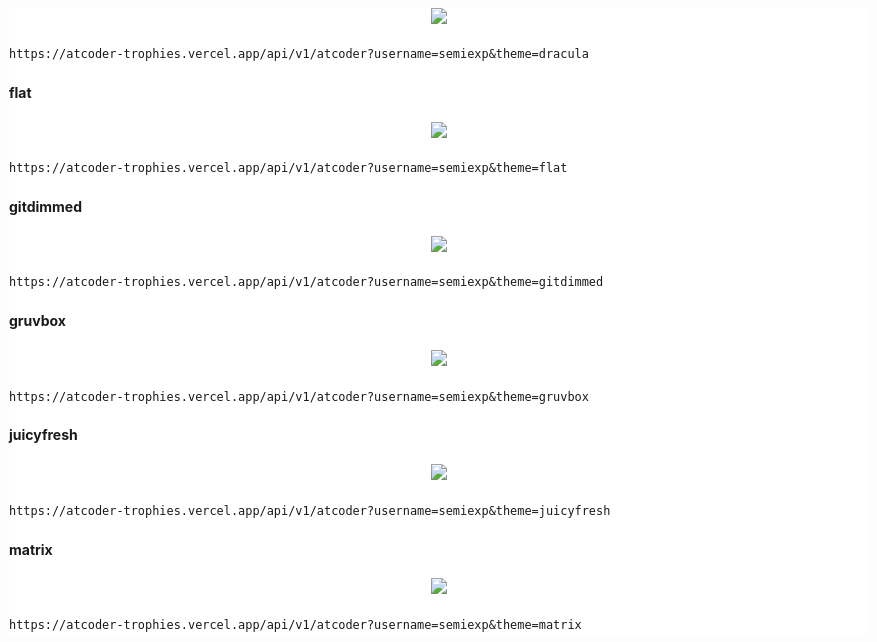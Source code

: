 <p align="center">
  <img width="660" src="https://user-images.githubusercontent.com/13990347/144709688-e023770a-ed71-4248-a24e-906580c3eec8.png">
</p>

```
https://atcoder-trophies.vercel.app/api/v1/atcoder?username=semiexp&theme=dracula
```

#### flat

<p align="center">
  <img width="660" src="https://user-images.githubusercontent.com/13990347/144709695-2b779ae7-c0e6-43c1-83a0-ba9cbdfa7e54.png">
</p>

```
https://atcoder-trophies.vercel.app/api/v1/atcoder?username=semiexp&theme=flat
```

#### gitdimmed

<p align="center">
  <img width="660" src="https://user-images.githubusercontent.com/13990347/144709704-0de2a649-a399-45f6-914b-1b94158b87f9.png">
</p>

```
https://atcoder-trophies.vercel.app/api/v1/atcoder?username=semiexp&theme=gitdimmed
```

#### gruvbox

<p align="center">
  <img width="660" src="https://user-images.githubusercontent.com/13990347/144709711-d51afe90-5cce-4d0c-b5ba-25bd4576dbfd.png">
</p>

```
https://atcoder-trophies.vercel.app/api/v1/atcoder?username=semiexp&theme=gruvbox
```

#### juicyfresh

<p align="center">
  <img width="660" src="https://user-images.githubusercontent.com/13990347/144709721-5b7d2463-55bc-437b-9fa7-af41196683a8.png">
</p>

```
https://atcoder-trophies.vercel.app/api/v1/atcoder?username=semiexp&theme=juicyfresh
```

#### matrix

<p align="center">
  <img width="660" src="https://user-images.githubusercontent.com/13990347/144709728-38491766-bcab-4064-8bed-78537ddfb79e.png">
</p>

```
https://atcoder-trophies.vercel.app/api/v1/atcoder?username=semiexp&theme=matrix
```
